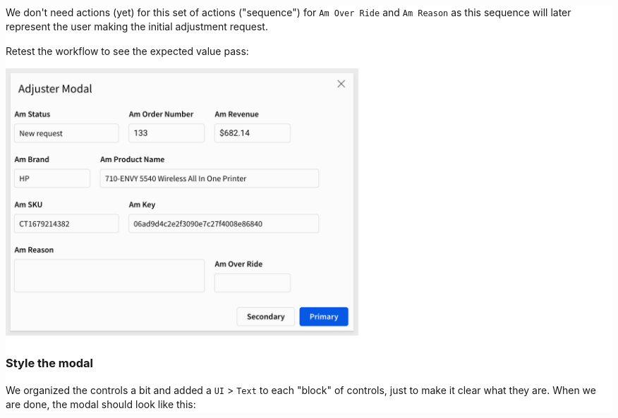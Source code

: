 We don't need actions (yet) for this set of actions ("sequence") for `Am Over Ride` and `Am Reason` as this sequence will later represent the user making the initial adjustment request.

Retest the workflow to see the expected value pass:

<img src="assets/af-17.png" width="500"/>

### Style the modal
We organized the controls a bit and added a `UI` > `Text` to each "block" of controls, just to make it clear what they are. When we are done, the modal should look like this:
